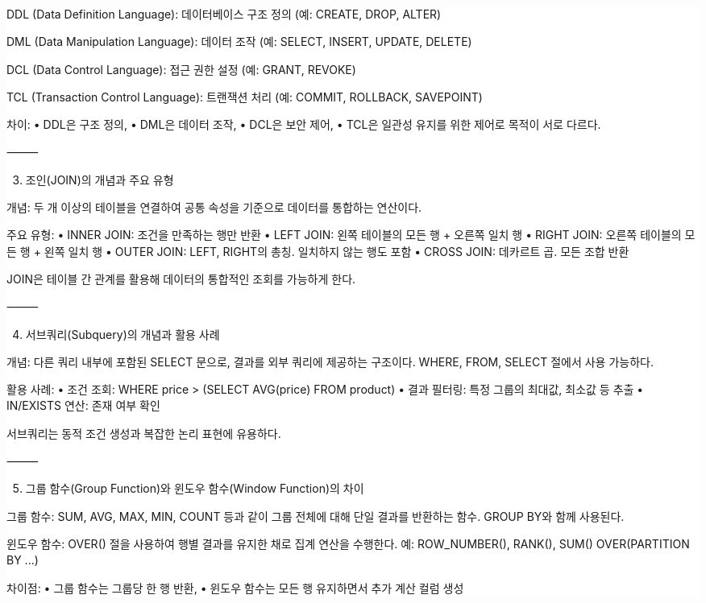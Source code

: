 DDL (Data Definition Language):
데이터베이스 구조 정의 (예: CREATE, DROP, ALTER)

DML (Data Manipulation Language):
데이터 조작 (예: SELECT, INSERT, UPDATE, DELETE)

DCL (Data Control Language):
접근 권한 설정 (예: GRANT, REVOKE)

TCL (Transaction Control Language):
트랜잭션 처리 (예: COMMIT, ROLLBACK, SAVEPOINT)

차이:
	•	DDL은 구조 정의,
	•	DML은 데이터 조작,
	•	DCL은 보안 제어,
	•	TCL은 일관성 유지를 위한 제어로 목적이 서로 다르다.

⸻

3. 조인(JOIN)의 개념과 주요 유형

개념:
두 개 이상의 테이블을 연결하여 공통 속성을 기준으로 데이터를 통합하는 연산이다.

주요 유형:
	•	INNER JOIN: 조건을 만족하는 행만 반환
	•	LEFT JOIN: 왼쪽 테이블의 모든 행 + 오른쪽 일치 행
	•	RIGHT JOIN: 오른쪽 테이블의 모든 행 + 왼쪽 일치 행
	•	OUTER JOIN: LEFT, RIGHT의 총칭. 일치하지 않는 행도 포함
	•	CROSS JOIN: 데카르트 곱. 모든 조합 반환

JOIN은 테이블 간 관계를 활용해 데이터의 통합적인 조회를 가능하게 한다.

⸻

4. 서브쿼리(Subquery)의 개념과 활용 사례

개념:
다른 쿼리 내부에 포함된 SELECT 문으로, 결과를 외부 쿼리에 제공하는 구조이다. WHERE, FROM, SELECT 절에서 사용 가능하다.

활용 사례:
	•	조건 조회: WHERE price > (SELECT AVG(price) FROM product)
	•	결과 필터링: 특정 그룹의 최대값, 최소값 등 추출
	•	IN/EXISTS 연산: 존재 여부 확인

서브쿼리는 동적 조건 생성과 복잡한 논리 표현에 유용하다.

⸻

5. 그룹 함수(Group Function)와 윈도우 함수(Window Function)의 차이

그룹 함수:
SUM, AVG, MAX, MIN, COUNT 등과 같이 그룹 전체에 대해 단일 결과를 반환하는 함수. GROUP BY와 함께 사용된다.

윈도우 함수:
OVER() 절을 사용하여 행별 결과를 유지한 채로 집계 연산을 수행한다. 예: ROW_NUMBER(), RANK(), SUM() OVER(PARTITION BY ...)

차이점:
	•	그룹 함수는 그룹당 한 행 반환,
	•	윈도우 함수는 모든 행 유지하면서 추가 계산 컬럼 생성
